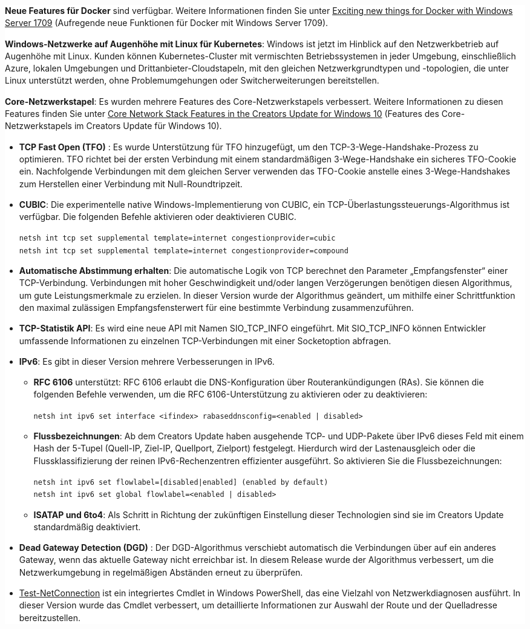 **Neue Features für Docker** sind verfügbar. Weitere Informationen finden Sie unter [Exciting new things for Docker with Windows Server 1709](https://blog.docker.com/2017/09/docker-windows-server-1709/) (Aufregende neue Funktionen für Docker mit Windows Server 1709).

**Windows-Netzwerke auf Augenhöhe mit Linux für Kubernetes**: Windows ist jetzt im Hinblick auf den Netzwerkbetrieb auf Augenhöhe mit Linux. Kunden können Kubernetes-Cluster mit vermischten Betriebssystemen in jeder Umgebung, einschließlich Azure, lokalen Umgebungen und Drittanbieter-Cloudstapeln, mit den gleichen Netzwerkgrundtypen und -topologien, die unter Linux unterstützt werden, ohne Problemumgehungen oder Switcherweiterungen bereitstellen.

**Core-Netzwerkstapel**: Es wurden mehrere Features des Core-Netzwerkstapels verbessert. Weitere Informationen zu diesen Features finden Sie unter [Core Network Stack Features in the Creators Update for Windows 10](https://blogs.technet.microsoft.com/networking/2017/07/13/core-network-stack-features-in-the-creators-update-for-windows-10/) (Features des Core-Netzwerkstapels im Creators Update für Windows 10).
- **TCP Fast Open (TFO)** : Es wurde Unterstützung für TFO hinzugefügt, um den TCP-3-Wege-Handshake-Prozess zu optimieren. TFO richtet bei der ersten Verbindung mit einem standardmäßigen 3-Wege-Handshake ein sicheres TFO-Cookie ein.  Nachfolgende Verbindungen mit dem gleichen Server verwenden das TFO-Cookie anstelle eines 3-Wege-Handshakes zum Herstellen einer Verbindung mit Null-Roundtripzeit.
- **CUBIC**: Die experimentelle native Windows-Implementierung von CUBIC, ein TCP-Überlastungssteuerungs-Algorithmus ist verfügbar. Die folgenden Befehle aktivieren oder deaktivieren CUBIC.

    ```
    netsh int tcp set supplemental template=internet congestionprovider=cubic
    netsh int tcp set supplemental template=internet congestionprovider=compound
    ```

- **Automatische Abstimmung erhalten**: Die automatische Logik von TCP berechnet den Parameter „Empfangsfenster“ einer TCP-Verbindung.  Verbindungen mit hoher Geschwindigkeit und/oder langen Verzögerungen benötigen diesen Algorithmus, um gute Leistungsmerkmale zu erzielen.  In dieser Version wurde der Algorithmus geändert, um mithilfe einer Schrittfunktion den maximal zulässigen Empfangsfensterwert für eine bestimmte Verbindung zusammenzuführen.
- **TCP-Statistik API**: Es wird eine neue API mit Namen SIO_TCP_INFO eingeführt.  Mit SIO_TCP_INFO können Entwickler umfassende Informationen zu einzelnen TCP-Verbindungen mit einer Socketoption abfragen.
- **IPv6**: Es gibt in dieser Version mehrere Verbesserungen in IPv6.
  - **RFC 6106** unterstützt: RFC 6106 erlaubt die DNS-Konfiguration über Routerankündigungen (RAs). Sie können die folgenden Befehle verwenden, um die RFC 6106-Unterstützung zu aktivieren oder zu deaktivieren:

    ```
    netsh int ipv6 set interface <ifindex> rabaseddnsconfig=<enabled | disabled>
    ```

  - **Flussbezeichnungen**: Ab dem Creators Update haben ausgehende TCP- und UDP-Pakete über IPv6 dieses Feld mit einem Hash der 5-Tupel (Quell-IP, Ziel-IP, Quellport, Zielport) festgelegt.  Hierdurch wird der Lastenausgleich oder die Flussklassifizierung der reinen IPv6-Rechenzentren effizienter ausgeführt. So aktivieren Sie die Flussbezeichnungen:

    ```
    netsh int ipv6 set flowlabel=[disabled|enabled] (enabled by default)
    netsh int ipv6 set global flowlabel=<enabled | disabled>
    ```

  - **ISATAP und 6to4**: Als Schritt in Richtung der zukünftigen Einstellung dieser Technologien sind sie im Creators Update standardmäßig deaktiviert.
- **Dead Gateway Detection (DGD)** : Der DGD-Algorithmus verschiebt automatisch die Verbindungen über auf ein anderes Gateway, wenn das aktuelle Gateway nicht erreichbar ist. In diesem Release wurde der Algorithmus verbessert, um die Netzwerkumgebung in regelmäßigen Abständen erneut zu überprüfen.
- [Test-NetConnection](https://technet.microsoft.com/itpro/powershell/windows/nettcpip/test-netconnection) ist ein integriertes Cmdlet in Windows PowerShell, das eine Vielzahl von Netzwerkdiagnosen ausführt.  In dieser Version wurde das Cmdlet verbessert, um detaillierte Informationen zur Auswahl der Route und der Quelladresse bereitzustellen.

